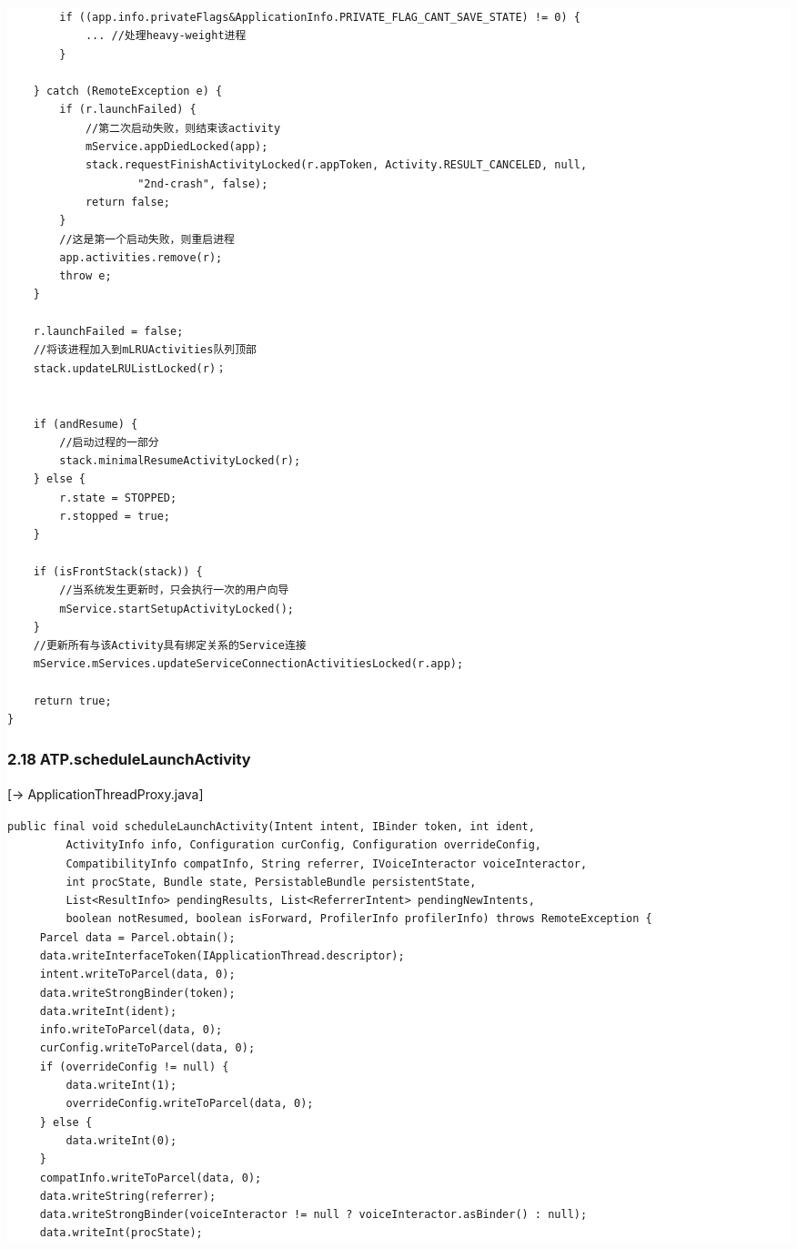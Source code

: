             if ((app.info.privateFlags&ApplicationInfo.PRIVATE_FLAG_CANT_SAVE_STATE) != 0) {
                ... //处理heavy-weight进程
            }

        } catch (RemoteException e) {
            if (r.launchFailed) {
                //第二次启动失败，则结束该activity
                mService.appDiedLocked(app);
                stack.requestFinishActivityLocked(r.appToken, Activity.RESULT_CANCELED, null,
                        "2nd-crash", false);
                return false;
            }
            //这是第一个启动失败，则重启进程
            app.activities.remove(r);
            throw e;
        }

        r.launchFailed = false;
        //将该进程加入到mLRUActivities队列顶部
        stack.updateLRUListLocked(r)；


        if (andResume) {
            //启动过程的一部分
            stack.minimalResumeActivityLocked(r);
        } else {
            r.state = STOPPED;
            r.stopped = true;
        }

        if (isFrontStack(stack)) {
            //当系统发生更新时，只会执行一次的用户向导
            mService.startSetupActivityLocked();
        }
        //更新所有与该Activity具有绑定关系的Service连接
        mService.mServices.updateServiceConnectionActivitiesLocked(r.app);

        return true;
    }

### 2.18 ATP.scheduleLaunchActivity
[-> ApplicationThreadProxy.java]

    public final void scheduleLaunchActivity(Intent intent, IBinder token, int ident,
             ActivityInfo info, Configuration curConfig, Configuration overrideConfig,
             CompatibilityInfo compatInfo, String referrer, IVoiceInteractor voiceInteractor,
             int procState, Bundle state, PersistableBundle persistentState,
             List<ResultInfo> pendingResults, List<ReferrerIntent> pendingNewIntents,
             boolean notResumed, boolean isForward, ProfilerInfo profilerInfo) throws RemoteException {
         Parcel data = Parcel.obtain();
         data.writeInterfaceToken(IApplicationThread.descriptor);
         intent.writeToParcel(data, 0);
         data.writeStrongBinder(token);
         data.writeInt(ident);
         info.writeToParcel(data, 0);
         curConfig.writeToParcel(data, 0);
         if (overrideConfig != null) {
             data.writeInt(1);
             overrideConfig.writeToParcel(data, 0);
         } else {
             data.writeInt(0);
         }
         compatInfo.writeToParcel(data, 0);
         data.writeString(referrer);
         data.writeStrongBinder(voiceInteractor != null ? voiceInteractor.asBinder() : null);
         data.writeInt(procState);